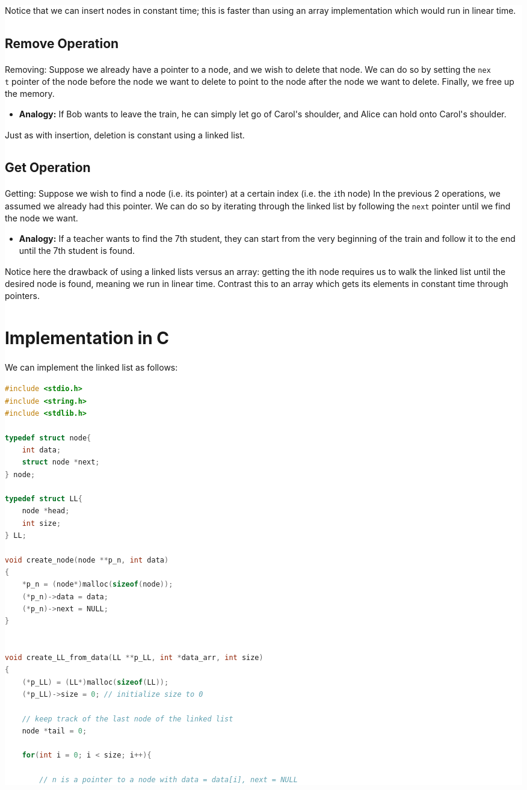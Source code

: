 Notice that we can insert nodes in constant time; this is faster than using an array implementation which would run in linear time.

## Remove Operation

Removing: Suppose we already have a pointer to a node, and we wish to delete that node. We can do so by setting the `next` pointer of the node before the node we want to delete to point to the node after the node we want to delete. Finally, we free up the memory.

- **Analogy:** If Bob wants to leave the train, he can simply let go of Carol's shoulder, and Alice can hold onto Carol's shoulder.

Just as with insertion, deletion is constant using a linked list.

## Get Operation

Getting: Suppose we wish to find a node (i.e. its pointer) at a certain index (i.e. the `i`th node) In the previous 2 operations, we assumed we already had this pointer. We can do so by iterating through the linked list by following the `next` pointer until we find the node we want.

- **Analogy:** If a teacher wants to find the 7th student, they can start from the very beginning of the train and follow it to the end until the 7th student is found.

Notice here the drawback of using a linked lists versus an array: getting the ith node requires us to walk the linked list until the desired node is found, meaning we run in linear time. Contrast this to an array which gets its elements in constant time through pointers.

# Implementation in C

We can implement the linked list as follows:

```c
#include <stdio.h>
#include <string.h>
#include <stdlib.h>

typedef struct node{
    int data;
    struct node *next;
} node;

typedef struct LL{
    node *head;
    int size;
} LL;

void create_node(node **p_n, int data)
{
    *p_n = (node*)malloc(sizeof(node));
    (*p_n)->data = data;
    (*p_n)->next = NULL;
}


void create_LL_from_data(LL **p_LL, int *data_arr, int size)
{
    (*p_LL) = (LL*)malloc(sizeof(LL));
    (*p_LL)->size = 0; // initialize size to 0
    
    // keep track of the last node of the linked list
    node *tail = 0;

    for(int i = 0; i < size; i++){

        // n is a pointer to a node with data = data[i], next = NULL
```